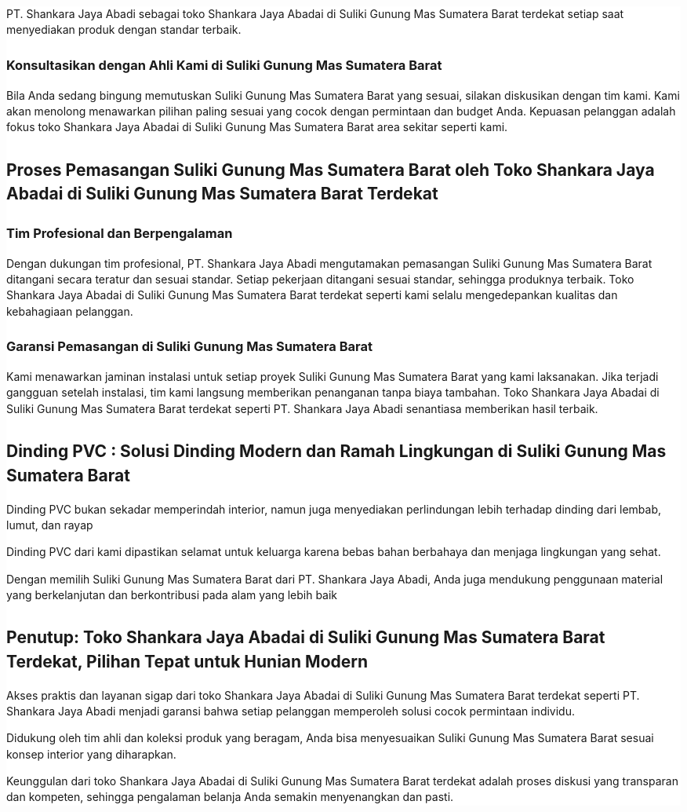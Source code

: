 PT. Shankara Jaya Abadi sebagai toko Shankara Jaya Abadai di Suliki Gunung Mas Sumatera Barat terdekat setiap saat menyediakan produk dengan standar terbaik.

### Konsultasikan dengan Ahli Kami di Suliki Gunung Mas Sumatera Barat

Bila Anda sedang bingung memutuskan Suliki Gunung Mas Sumatera Barat yang sesuai, silakan diskusikan dengan tim kami. Kami akan menolong menawarkan pilihan paling sesuai yang cocok dengan permintaan dan budget Anda. Kepuasan pelanggan adalah fokus toko Shankara Jaya Abadai di Suliki Gunung Mas Sumatera Barat area sekitar seperti kami.

## Proses Pemasangan Suliki Gunung Mas Sumatera Barat oleh Toko Shankara Jaya Abadai di Suliki Gunung Mas Sumatera Barat Terdekat

### Tim Profesional dan Berpengalaman

Dengan dukungan tim profesional, PT. Shankara Jaya Abadi mengutamakan pemasangan Suliki Gunung Mas Sumatera Barat ditangani secara teratur dan sesuai standar. Setiap pekerjaan ditangani sesuai standar, sehingga produknya terbaik. Toko Shankara Jaya Abadai di Suliki Gunung Mas Sumatera Barat terdekat seperti kami selalu mengedepankan kualitas dan kebahagiaan pelanggan.

### Garansi Pemasangan di Suliki Gunung Mas Sumatera Barat

Kami menawarkan jaminan instalasi untuk setiap proyek Suliki Gunung Mas Sumatera Barat yang kami laksanakan. Jika terjadi gangguan setelah instalasi, tim kami langsung memberikan penanganan tanpa biaya tambahan. Toko Shankara Jaya Abadai di Suliki Gunung Mas Sumatera Barat terdekat seperti PT. Shankara Jaya Abadi senantiasa memberikan hasil terbaik.

##  Dinding PVC : Solusi Dinding Modern dan Ramah Lingkungan di Suliki Gunung Mas Sumatera Barat

 Dinding PVC  bukan sekadar memperindah interior, namun juga menyediakan perlindungan lebih terhadap dinding dari lembab, lumut, dan rayap

 Dinding PVC  dari kami dipastikan selamat untuk keluarga karena bebas bahan berbahaya dan menjaga lingkungan yang sehat.

Dengan memilih Suliki Gunung Mas Sumatera Barat dari PT. Shankara Jaya Abadi, Anda juga mendukung penggunaan material yang berkelanjutan dan berkontribusi pada alam yang lebih baik

## Penutup: Toko Shankara Jaya Abadai di Suliki Gunung Mas Sumatera Barat Terdekat, Pilihan Tepat untuk Hunian Modern

Akses praktis dan layanan sigap dari toko Shankara Jaya Abadai di Suliki Gunung Mas Sumatera Barat terdekat seperti PT. Shankara Jaya Abadi menjadi garansi bahwa setiap pelanggan memperoleh solusi cocok permintaan individu.

Didukung oleh tim ahli dan koleksi produk yang beragam, Anda bisa menyesuaikan Suliki Gunung Mas Sumatera Barat sesuai konsep interior yang diharapkan.

Keunggulan dari toko Shankara Jaya Abadai di Suliki Gunung Mas Sumatera Barat terdekat adalah proses diskusi yang transparan dan kompeten, sehingga pengalaman belanja Anda semakin menyenangkan dan pasti.